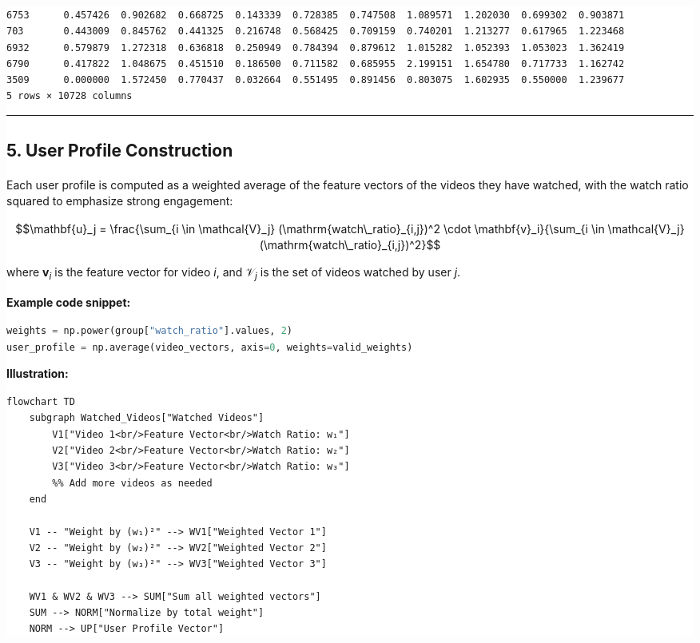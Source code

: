 ```
6753      0.457426  0.902682  0.668725  0.143339  0.728385  0.747508  1.089571  1.202030  0.699302  0.903871
703       0.443009  0.845762  0.441325  0.216748  0.568425  0.709159  0.740201  1.213277  0.617965  1.223468
6932      0.579879  1.272318  0.636818  0.250949  0.784394  0.879612  1.015282  1.052393  1.053023  1.362419
6790      0.417822  1.048675  0.451510  0.186500  0.711582  0.685955  2.199151  1.654780  0.717733  1.162742
3509      0.000000  1.572450  0.770437  0.032664  0.551495  0.891456  0.803075  1.602935  0.550000  1.239677
5 rows × 10728 columns
```

---

## **5. User Profile Construction**

Each user profile is computed as a weighted average of the feature vectors of the videos they have watched, with the watch ratio squared to emphasize strong engagement:

```math
\mathbf{u}_j = \frac{\sum_{i \in \mathcal{V}_j} (\mathrm{watch\_ratio}_{i,j})^2 \cdot \mathbf{v}_i}{\sum_{i \in \mathcal{V}_j} (\mathrm{watch\_ratio}_{i,j})^2}
```

where $\mathbf{v}_i$ is the feature vector for video $i$, and $\mathcal{V}_j$ is the set of videos watched by user $j$.

**Example code snippet:**

```python
weights = np.power(group["watch_ratio"].values, 2)
user_profile = np.average(video_vectors, axis=0, weights=valid_weights)
```

**Illustration:**

```mermaid
flowchart TD
    subgraph Watched_Videos["Watched Videos"]
        V1["Video 1<br/>Feature Vector<br/>Watch Ratio: w₁"]
        V2["Video 2<br/>Feature Vector<br/>Watch Ratio: w₂"]
        V3["Video 3<br/>Feature Vector<br/>Watch Ratio: w₃"]
        %% Add more videos as needed
    end

    V1 -- "Weight by (w₁)²" --> WV1["Weighted Vector 1"]
    V2 -- "Weight by (w₂)²" --> WV2["Weighted Vector 2"]
    V3 -- "Weight by (w₃)²" --> WV3["Weighted Vector 3"]

    WV1 & WV2 & WV3 --> SUM["Sum all weighted vectors"]
    SUM --> NORM["Normalize by total weight"]
    NORM --> UP["User Profile Vector"]
```
